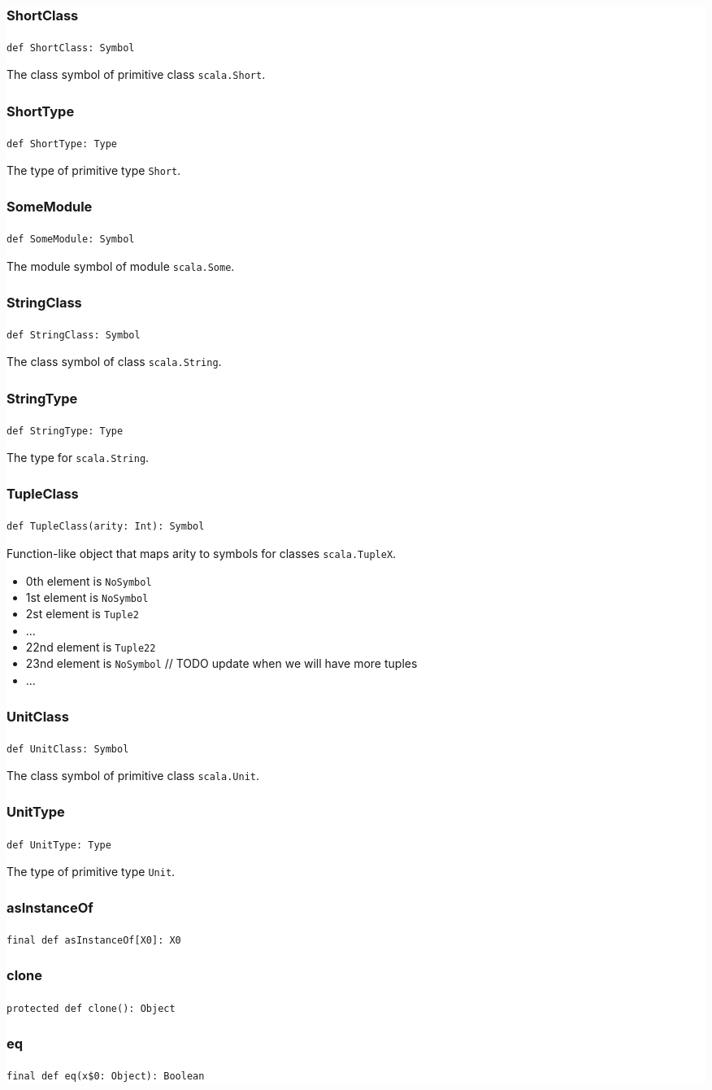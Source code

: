 ### ShortClass
<pre><code class="language-scala" >def ShortClass: Symbol</pre></code>
The class symbol of primitive class `scala.Short`.

### ShortType
<pre><code class="language-scala" >def ShortType: Type</pre></code>
The type of primitive type `Short`.

### SomeModule
<pre><code class="language-scala" >def SomeModule: Symbol</pre></code>
The module symbol of module `scala.Some`.

### StringClass
<pre><code class="language-scala" >def StringClass: Symbol</pre></code>
The class symbol of class `scala.String`.

### StringType
<pre><code class="language-scala" >def StringType: Type</pre></code>
The type for `scala.String`.

### TupleClass
<pre><code class="language-scala" >def TupleClass(arity: Int): Symbol</pre></code>
Function-like object that maps arity to symbols for classes `scala.TupleX`.
*  0th element is `NoSymbol`
*  1st element is `NoSymbol`
*  2st element is `Tuple2`
*  ...
* 22nd element is `Tuple22`
* 23nd element is `NoSymbol`  // TODO update when we will have more tuples
* ...

### UnitClass
<pre><code class="language-scala" >def UnitClass: Symbol</pre></code>
The class symbol of primitive class `scala.Unit`.

### UnitType
<pre><code class="language-scala" >def UnitType: Type</pre></code>
The type of primitive type `Unit`.

### asInstanceOf
<pre><code class="language-scala" >final def asInstanceOf[X0]: X0</pre></code>

### clone
<pre><code class="language-scala" >protected def clone(): Object</pre></code>

### eq
<pre><code class="language-scala" >final def eq(x$0: Object): Boolean</pre></code>
